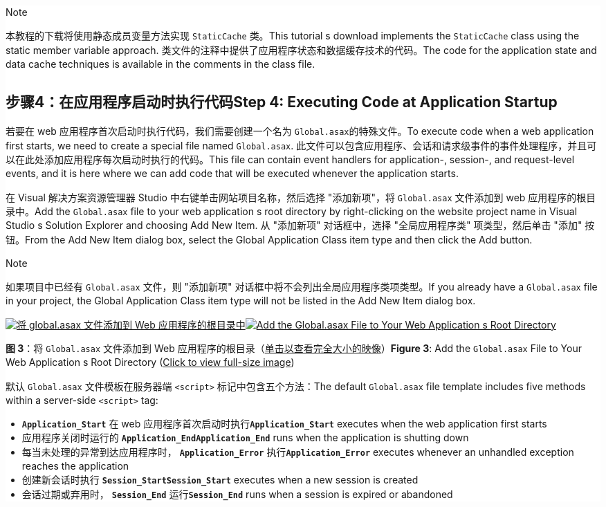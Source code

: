 > [!NOTE]
> <span data-ttu-id="a19db-192">本教程的下载将使用静态成员变量方法实现 `StaticCache` 类。</span><span class="sxs-lookup"><span data-stu-id="a19db-192">This tutorial s download implements the `StaticCache` class using the static member variable approach.</span></span> <span data-ttu-id="a19db-193">类文件的注释中提供了应用程序状态和数据缓存技术的代码。</span><span class="sxs-lookup"><span data-stu-id="a19db-193">The code for the application state and data cache techniques is available in the comments in the class file.</span></span>

## <a name="step-4-executing-code-at-application-startup"></a><span data-ttu-id="a19db-194">步骤4：在应用程序启动时执行代码</span><span class="sxs-lookup"><span data-stu-id="a19db-194">Step 4: Executing Code at Application Startup</span></span>

<span data-ttu-id="a19db-195">若要在 web 应用程序首次启动时执行代码，我们需要创建一个名为 `Global.asax`的特殊文件。</span><span class="sxs-lookup"><span data-stu-id="a19db-195">To execute code when a web application first starts, we need to create a special file named `Global.asax`.</span></span> <span data-ttu-id="a19db-196">此文件可以包含应用程序、会话和请求级事件的事件处理程序，并且可以在此处添加应用程序每次启动时执行的代码。</span><span class="sxs-lookup"><span data-stu-id="a19db-196">This file can contain event handlers for application-, session-, and request-level events, and it is here where we can add code that will be executed whenever the application starts.</span></span>

<span data-ttu-id="a19db-197">在 Visual 解决方案资源管理器 Studio 中右键单击网站项目名称，然后选择 "添加新项"，将 `Global.asax` 文件添加到 web 应用程序的根目录中。</span><span class="sxs-lookup"><span data-stu-id="a19db-197">Add the `Global.asax` file to your web application s root directory by right-clicking on the website project name in Visual Studio s Solution Explorer and choosing Add New Item.</span></span> <span data-ttu-id="a19db-198">从 "添加新项" 对话框中，选择 "全局应用程序类" 项类型，然后单击 "添加" 按钮。</span><span class="sxs-lookup"><span data-stu-id="a19db-198">From the Add New Item dialog box, select the Global Application Class item type and then click the Add button.</span></span>

> [!NOTE]
> <span data-ttu-id="a19db-199">如果项目中已经有 `Global.asax` 文件，则 "添加新项" 对话框中将不会列出全局应用程序类项类型。</span><span class="sxs-lookup"><span data-stu-id="a19db-199">If you already have a `Global.asax` file in your project, the Global Application Class item type will not be listed in the Add New Item dialog box.</span></span>

<span data-ttu-id="a19db-200">[![将 global.asax 文件添加到 Web 应用程序的根目录中](caching-data-at-application-startup-vb/_static/image4.png)](caching-data-at-application-startup-vb/_static/image3.png)</span><span class="sxs-lookup"><span data-stu-id="a19db-200">[![Add the Global.asax File to Your Web Application s Root Directory](caching-data-at-application-startup-vb/_static/image4.png)](caching-data-at-application-startup-vb/_static/image3.png)</span></span>

<span data-ttu-id="a19db-201">**图 3**：将 `Global.asax` 文件添加到 Web 应用程序的根目录（[单击以查看完全大小的映像](caching-data-at-application-startup-vb/_static/image5.png)）</span><span class="sxs-lookup"><span data-stu-id="a19db-201">**Figure 3**: Add the `Global.asax` File to Your Web Application s Root Directory ([Click to view full-size image](caching-data-at-application-startup-vb/_static/image5.png))</span></span>

<span data-ttu-id="a19db-202">默认 `Global.asax` 文件模板在服务器端 `<script>` 标记中包含五个方法：</span><span class="sxs-lookup"><span data-stu-id="a19db-202">The default `Global.asax` file template includes five methods within a server-side `<script>` tag:</span></span>

- <span data-ttu-id="a19db-203">**`Application_Start`** 在 web 应用程序首次启动时执行</span><span class="sxs-lookup"><span data-stu-id="a19db-203">**`Application_Start`** executes when the web application first starts</span></span>
- <span data-ttu-id="a19db-204">应用程序关闭时运行的 **`Application_End`**</span><span class="sxs-lookup"><span data-stu-id="a19db-204">**`Application_End`** runs when the application is shutting down</span></span>
- <span data-ttu-id="a19db-205">每当未处理的异常到达应用程序时， **`Application_Error`** 执行</span><span class="sxs-lookup"><span data-stu-id="a19db-205">**`Application_Error`** executes whenever an unhandled exception reaches the application</span></span>
- <span data-ttu-id="a19db-206">创建新会话时执行 **`Session_Start`**</span><span class="sxs-lookup"><span data-stu-id="a19db-206">**`Session_Start`** executes when a new session is created</span></span>
- <span data-ttu-id="a19db-207">会话过期或弃用时， **`Session_End`** 运行</span><span class="sxs-lookup"><span data-stu-id="a19db-207">**`Session_End`** runs when a session is expired or abandoned</span></span>
